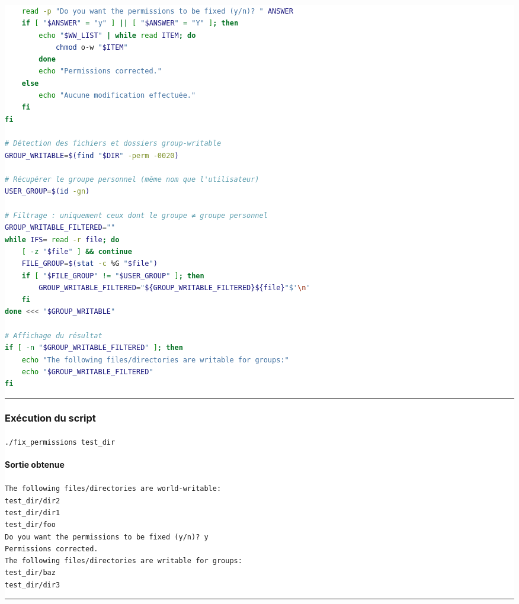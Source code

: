 ```bash
    read -p "Do you want the permissions to be fixed (y/n)? " ANSWER
    if [ "$ANSWER" = "y" ] || [ "$ANSWER" = "Y" ]; then
        echo "$WW_LIST" | while read ITEM; do
            chmod o-w "$ITEM"
        done
        echo "Permissions corrected."
    else
        echo "Aucune modification effectuée."
    fi
fi

# Détection des fichiers et dossiers group-writable
GROUP_WRITABLE=$(find "$DIR" -perm -0020)

# Récupérer le groupe personnel (même nom que l'utilisateur)
USER_GROUP=$(id -gn)

# Filtrage : uniquement ceux dont le groupe ≠ groupe personnel
GROUP_WRITABLE_FILTERED=""
while IFS= read -r file; do
    [ -z "$file" ] && continue
    FILE_GROUP=$(stat -c %G "$file")
    if [ "$FILE_GROUP" != "$USER_GROUP" ]; then
        GROUP_WRITABLE_FILTERED="${GROUP_WRITABLE_FILTERED}${file}"$'\n'
    fi
done <<< "$GROUP_WRITABLE"

# Affichage du résultat
if [ -n "$GROUP_WRITABLE_FILTERED" ]; then
    echo "The following files/directories are writable for groups:"
    echo "$GROUP_WRITABLE_FILTERED"
fi
```

---

### **Exécution du script**

```bash
./fix_permissions test_dir
```

#### **Sortie obtenue**

```
The following files/directories are world-writable:
test_dir/dir2
test_dir/dir1
test_dir/foo
Do you want the permissions to be fixed (y/n)? y
Permissions corrected.
The following files/directories are writable for groups:
test_dir/baz
test_dir/dir3
```

---